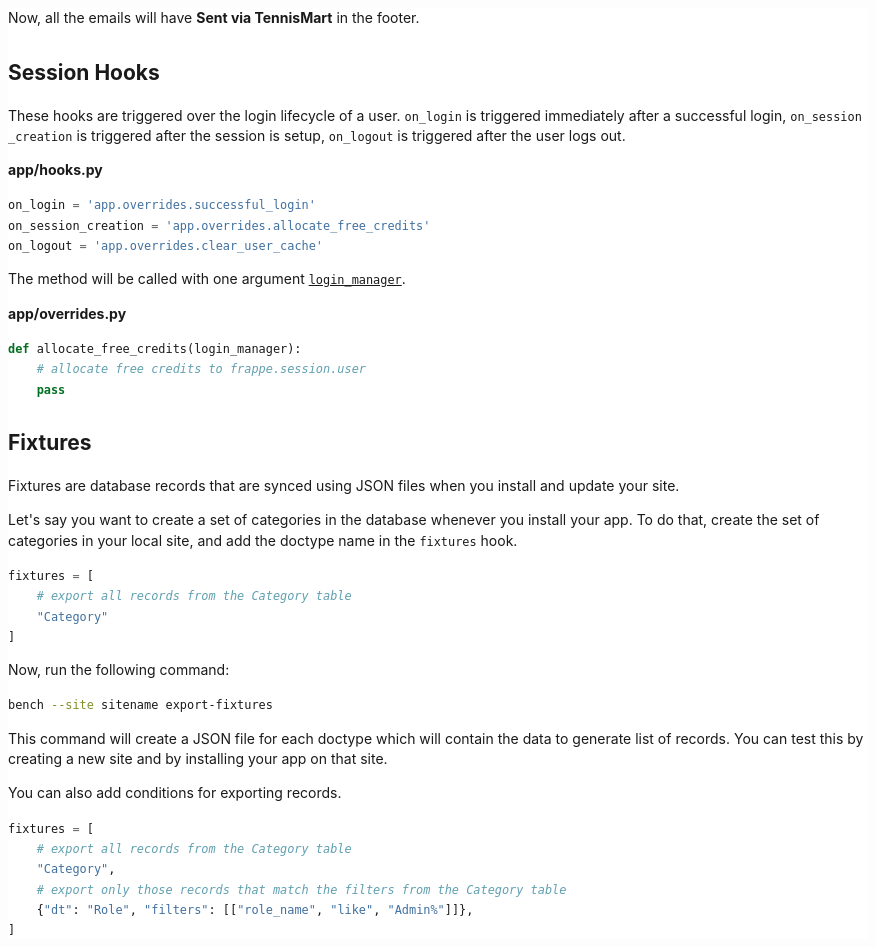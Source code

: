 Now, all the emails will have **Sent via TennisMart** in the footer.

## Session Hooks

These hooks are triggered over the login lifecycle of a user. `on_login` is
triggered immediately after a successful login, `on_session_creation` is
triggered after the session is setup, `on_logout` is triggered after the user
logs out.

**app/hooks.py**

```py
on_login = 'app.overrides.successful_login'
on_session_creation = 'app.overrides.allocate_free_credits'
on_logout = 'app.overrides.clear_user_cache'
```

The method will be called with one argument
[`login_manager`](https://github.com/frappe/frappe/blob/develop/frappe/auth.py#L98).

**app/overrides.py**
```py
def allocate_free_credits(login_manager):
	# allocate free credits to frappe.session.user
	pass
```

## Fixtures

Fixtures are database records that are synced using JSON files when you install
and update your site.

Let's say you want to create a set of categories in the database whenever you
install your app. To do that, create the set of categories in your local site,
and add the doctype name in the `fixtures` hook.

```py
fixtures = [
	# export all records from the Category table
	"Category"
]
```

Now, run the following command:

```sh
bench --site sitename export-fixtures
```

This command will create a JSON file for each doctype which will contain the
data to generate list of records. You can test this by creating a new site and
by installing your app on that site.

You can also add conditions for exporting records.
```py
fixtures = [
	# export all records from the Category table
	"Category",
	# export only those records that match the filters from the Category table
	{"dt": "Role", "filters": [["role_name", "like", "Admin%"]]},
]
```
